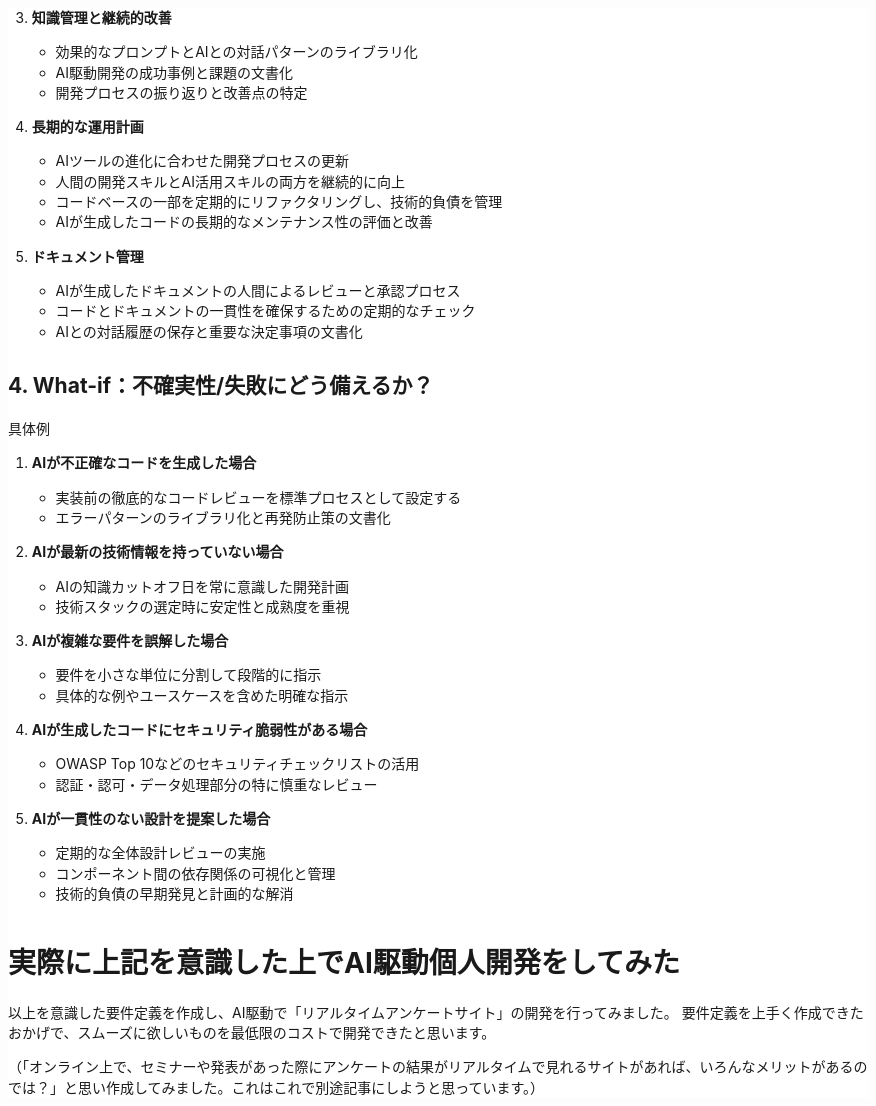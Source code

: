 3. **知識管理と継続的改善**
   - 効果的なプロンプトとAIとの対話パターンのライブラリ化
   - AI駆動開発の成功事例と課題の文書化
   - 開発プロセスの振り返りと改善点の特定

4. **長期的な運用計画**
   - AIツールの進化に合わせた開発プロセスの更新
   - 人間の開発スキルとAI活用スキルの両方を継続的に向上
   - コードベースの一部を定期的にリファクタリングし、技術的負債を管理
   - AIが生成したコードの長期的なメンテナンス性の評価と改善

5. **ドキュメント管理**
   - AIが生成したドキュメントの人間によるレビューと承認プロセス
   - コードとドキュメントの一貫性を確保するための定期的なチェック
   - AIとの対話履歴の保存と重要な決定事項の文書化


## 4. What-if：不確実性/失敗にどう備えるか？

具体例

1. **AIが不正確なコードを生成した場合**
   - 実装前の徹底的なコードレビューを標準プロセスとして設定する
   - エラーパターンのライブラリ化と再発防止策の文書化

2. **AIが最新の技術情報を持っていない場合**
   - AIの知識カットオフ日を常に意識した開発計画
   - 技術スタックの選定時に安定性と成熟度を重視

3. **AIが複雑な要件を誤解した場合**
   - 要件を小さな単位に分割して段階的に指示
   - 具体的な例やユースケースを含めた明確な指示

4. **AIが生成したコードにセキュリティ脆弱性がある場合**
   - OWASP Top 10などのセキュリティチェックリストの活用
   - 認証・認可・データ処理部分の特に慎重なレビュー

5. **AIが一貫性のない設計を提案した場合**
   - 定期的な全体設計レビューの実施
   - コンポーネント間の依存関係の可視化と管理
   - 技術的負債の早期発見と計画的な解消

# 実際に上記を意識した上でAI駆動個人開発をしてみた

以上を意識した要件定義を作成し、AI駆動で「リアルタイムアンケートサイト」の開発を行ってみました。
要件定義を上手く作成できたおかげで、スムーズに欲しいものを最低限のコストで開発できたと思います。

（「オンライン上で、セミナーや発表があった際にアンケートの結果がリアルタイムで見れるサイトがあれば、いろんなメリットがあるのでは？」と思い作成してみました。これはこれで別途記事にしようと思っています。）

